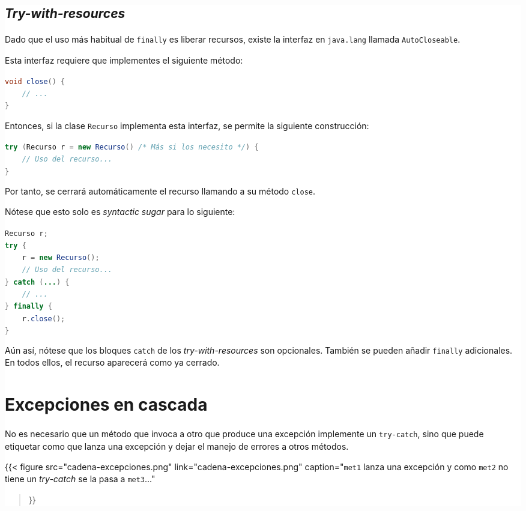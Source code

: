 ## _Try-with-resources_

Dado que el uso más habitual de `finally` es liberar recursos, existe la
interfaz en `java.lang` llamada `AutoCloseable`.

Esta interfaz requiere que implementes el siguiente método:

```java
void close() {
    // ...
}
```

Entonces, si la clase `Recurso` implementa esta interfaz, se permite la
siguiente construcción:

```java
try (Recurso r = new Recurso() /* Más si los necesito */) {
    // Uso del recurso...
}
```

Por tanto, se cerrará automáticamente el recurso llamando a su método `close`.

Nótese que esto solo es _syntactic sugar_ para lo siguiente:

```java
Recurso r;
try {
    r = new Recurso();
    // Uso del recurso...
} catch (...) {
    // ...
} finally {
    r.close();
}
```

Aún así, nótese que los bloques `catch` de los _try-with-resources_ son
opcionales. También se pueden añadir `finally` adicionales. En todos ellos, el
recurso aparecerá como ya cerrado.

# Excepciones en cascada

No es necesario que un método que invoca a otro que produce una excepción
implemente un `try-catch`, sino que puede etiquetar como que lanza una excepción
y dejar el manejo de errores a otros métodos.

{{<
    figure
    src="cadena-excepciones.png"
    link="cadena-excepciones.png"
    caption="`met1` lanza una excepción y como `met2` no tiene un _try-catch_ se la pasa a `met3`..."
>}}


